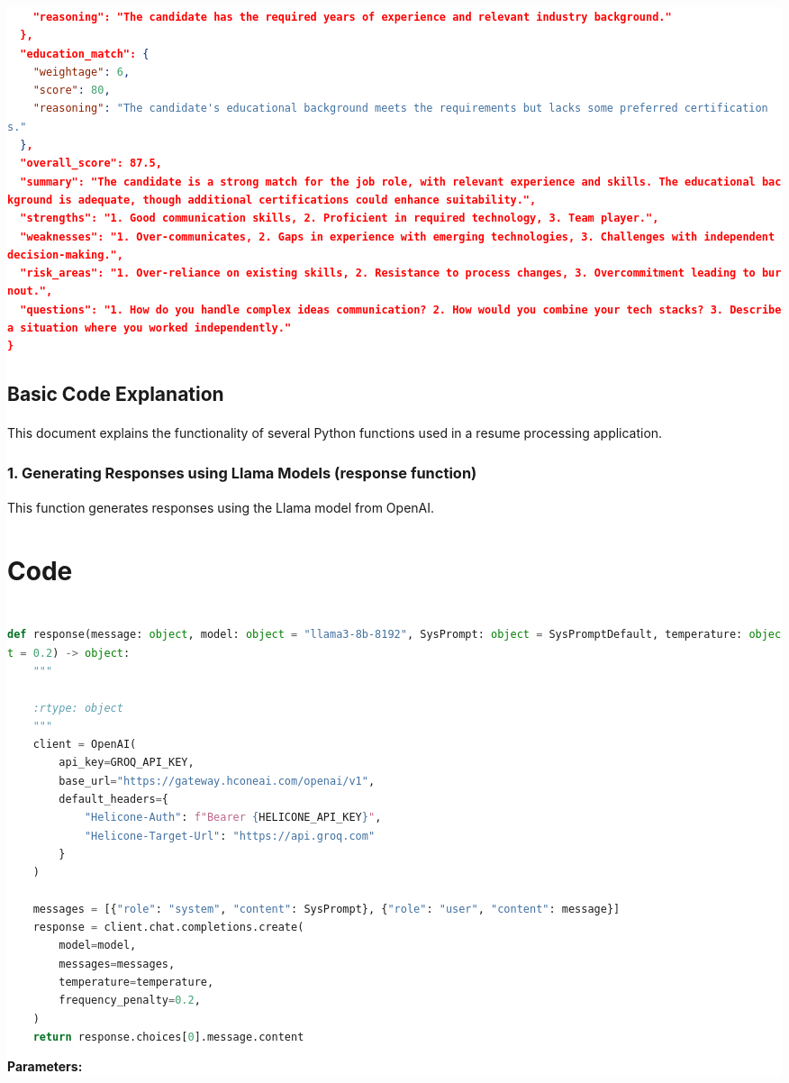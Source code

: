 ```json
    "reasoning": "The candidate has the required years of experience and relevant industry background."
  },
  "education_match": {
    "weightage": 6,
    "score": 80,
    "reasoning": "The candidate's educational background meets the requirements but lacks some preferred certifications."
  },
  "overall_score": 87.5,
  "summary": "The candidate is a strong match for the job role, with relevant experience and skills. The educational background is adequate, though additional certifications could enhance suitability.",
  "strengths": "1. Good communication skills, 2. Proficient in required technology, 3. Team player.",
  "weaknesses": "1. Over-communicates, 2. Gaps in experience with emerging technologies, 3. Challenges with independent decision-making.",
  "risk_areas": "1. Over-reliance on existing skills, 2. Resistance to process changes, 3. Overcommitment leading to burnout.",
  "questions": "1. How do you handle complex ideas communication? 2. How would you combine your tech stacks? 3. Describe a situation where you worked independently."
}
```

## Basic Code Explanation

This document explains the functionality of several Python functions used in a resume processing application.

### 1. Generating Responses using Llama Models (response function)

This function generates responses using the Llama model from OpenAI. 
# Code
```python

def response(message: object, model: object = "llama3-8b-8192", SysPrompt: object = SysPromptDefault, temperature: object = 0.2) -> object:
    """

    :rtype: object
    """
    client = OpenAI(
        api_key=GROQ_API_KEY,
        base_url="https://gateway.hconeai.com/openai/v1",
        default_headers={
            "Helicone-Auth": f"Bearer {HELICONE_API_KEY}",
            "Helicone-Target-Url": "https://api.groq.com"
        }
    )

    messages = [{"role": "system", "content": SysPrompt}, {"role": "user", "content": message}]
    response = client.chat.completions.create(
        model=model,
        messages=messages,
        temperature=temperature,
        frequency_penalty=0.2,
    )
    return response.choices[0].message.content

```
**Parameters:**